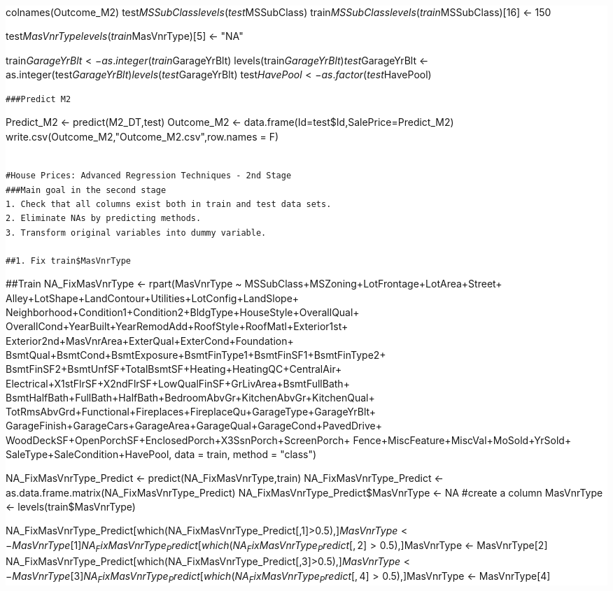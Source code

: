 colnames(Outcome_M2)
test$MSSubClass%>%str
levels(test$MSSubClass)
train$MSSubClass%>%str
levels(train$MSSubClass)[16] <- 150

test$MasVnrType%>%levels
levels(train$MasVnrType)[5] <- "NA"

train$GarageYrBlt <- as.integer(train$GarageYrBlt)
levels(train$GarageYrBlt)
test$GarageYrBlt <- as.integer(test$GarageYrBlt)
levels(test$GarageYrBlt)
test$HavePool <- as.factor(test$HavePool)
```
###Predict M2
```
Predict_M2 <- predict(M2_DT,test)
Outcome_M2 <- data.frame(Id=test$Id,SalePrice=Predict_M2) 
write.csv(Outcome_M2,"Outcome_M2.csv",row.names = F)
```

#House Prices: Advanced Regression Techniques - 2nd Stage
###Main goal in the second stage
1. Check that all columns exist both in train and test data sets.
2. Eliminate NAs by predicting methods.
3. Transform original variables into dummy variable. 

##1. Fix train$MasVnrType 
```
##Train
NA_FixMasVnrType <- rpart(MasVnrType ~ MSSubClass+MSZoning+LotFrontage+LotArea+Street+
                 Alley+LotShape+LandContour+Utilities+LotConfig+LandSlope+
                 Neighborhood+Condition1+Condition2+BldgType+HouseStyle+OverallQual+
                 OverallCond+YearBuilt+YearRemodAdd+RoofStyle+RoofMatl+Exterior1st+
                 Exterior2nd+MasVnrArea+ExterQual+ExterCond+Foundation+
                 BsmtQual+BsmtCond+BsmtExposure+BsmtFinType1+BsmtFinSF1+BsmtFinType2+
                 BsmtFinSF2+BsmtUnfSF+TotalBsmtSF+Heating+HeatingQC+CentralAir+
                 Electrical+X1stFlrSF+X2ndFlrSF+LowQualFinSF+GrLivArea+BsmtFullBath+
                 BsmtHalfBath+FullBath+HalfBath+BedroomAbvGr+KitchenAbvGr+KitchenQual+
                 TotRmsAbvGrd+Functional+Fireplaces+FireplaceQu+GarageType+GarageYrBlt+
                 GarageFinish+GarageCars+GarageArea+GarageQual+GarageCond+PavedDrive+
                 WoodDeckSF+OpenPorchSF+EnclosedPorch+X3SsnPorch+ScreenPorch+
                 Fence+MiscFeature+MiscVal+MoSold+YrSold+
                 SaleType+SaleCondition+HavePool,
               data = train,
               method = "class")

NA_FixMasVnrType_Predict <- predict(NA_FixMasVnrType,train)
NA_FixMasVnrType_Predict <- as.data.frame.matrix(NA_FixMasVnrType_Predict)
NA_FixMasVnrType_Predict$MasVnrType <- NA #create a column
MasVnrType <- levels(train$MasVnrType)

NA_FixMasVnrType_Predict[which(NA_FixMasVnrType_Predict[,1]>0.5),]$MasVnrType <- MasVnrType[1]
NA_FixMasVnrType_Predict[which(NA_FixMasVnrType_Predict[,2]>0.5),]$MasVnrType <- MasVnrType[2]
NA_FixMasVnrType_Predict[which(NA_FixMasVnrType_Predict[,3]>0.5),]$MasVnrType <- MasVnrType[3]
NA_FixMasVnrType_Predict[which(NA_FixMasVnrType_Predict[,4]>0.5),]$MasVnrType <- MasVnrType[4]
